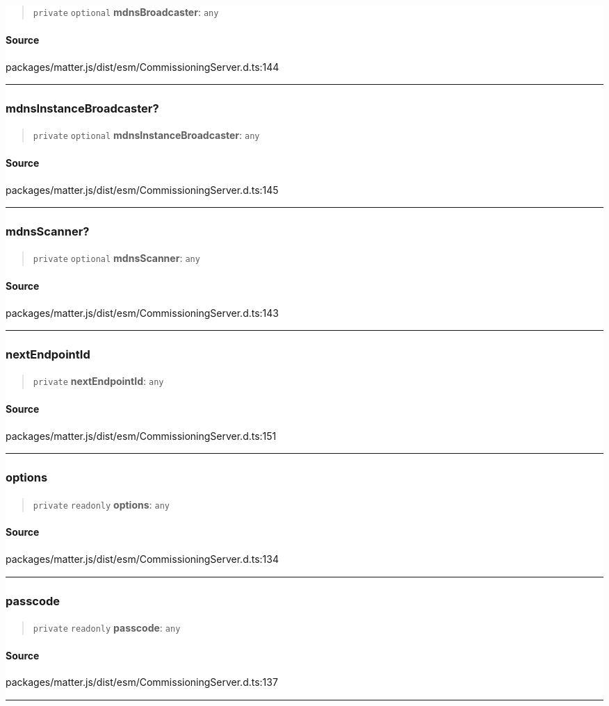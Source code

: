 > `private` `optional` **mdnsBroadcaster**: `any`

#### Source

packages/matter.js/dist/esm/CommissioningServer.d.ts:144

***

### mdnsInstanceBroadcaster?

> `private` `optional` **mdnsInstanceBroadcaster**: `any`

#### Source

packages/matter.js/dist/esm/CommissioningServer.d.ts:145

***

### mdnsScanner?

> `private` `optional` **mdnsScanner**: `any`

#### Source

packages/matter.js/dist/esm/CommissioningServer.d.ts:143

***

### nextEndpointId

> `private` **nextEndpointId**: `any`

#### Source

packages/matter.js/dist/esm/CommissioningServer.d.ts:151

***

### options

> `private` `readonly` **options**: `any`

#### Source

packages/matter.js/dist/esm/CommissioningServer.d.ts:134

***

### passcode

> `private` `readonly` **passcode**: `any`

#### Source

packages/matter.js/dist/esm/CommissioningServer.d.ts:137

***
